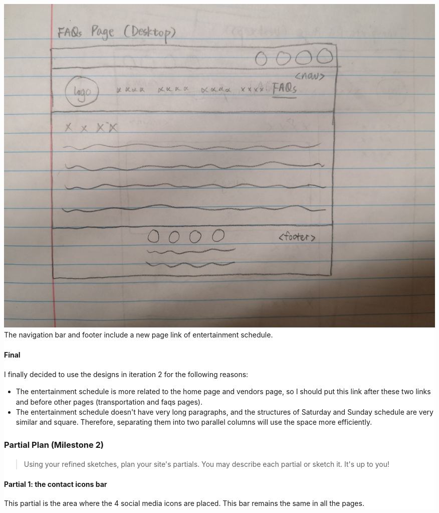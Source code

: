 ![refined faqs page](faqs3.jpg)
The navigation bar and footer include a new page link of entertainment schedule.

#### Final

I finally decided to use the designs in iteration 2 for the following reasons:
- The entertainment schedule is more related to the home page and vendors page, so I should put this link after these two links and before other pages (transportation and faqs pages).
- The entertainment schedule doesn't have very long paragraphs, and the structures of Saturday and Sunday schedule are very similar and square. Therefore, separating them into two parallel columns will use the space more efficiently.

### Partial Plan (Milestone 2)

> Using your refined sketches, plan your site's partials.
> You may describe each partial or sketch it. It's up to you!

#### Partial 1: the contact icons bar

This partial is the area where the 4 social media icons are placed. This bar remains the same in all the pages.
